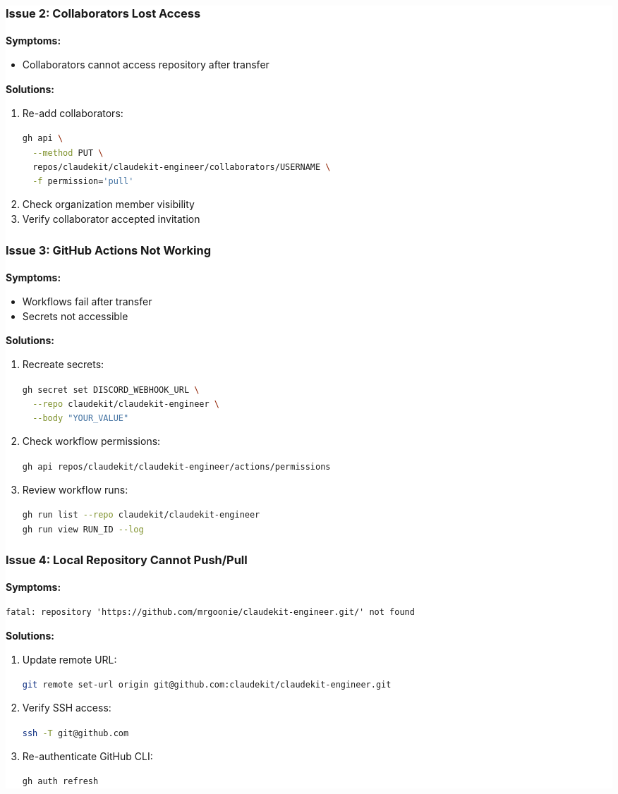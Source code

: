 ### Issue 2: Collaborators Lost Access
**Symptoms:**
- Collaborators cannot access repository after transfer

**Solutions:**
1. Re-add collaborators:
   ```bash
   gh api \
     --method PUT \
     repos/claudekit/claudekit-engineer/collaborators/USERNAME \
     -f permission='pull'
   ```
2. Check organization member visibility
3. Verify collaborator accepted invitation

### Issue 3: GitHub Actions Not Working
**Symptoms:**
- Workflows fail after transfer
- Secrets not accessible

**Solutions:**
1. Recreate secrets:
   ```bash
   gh secret set DISCORD_WEBHOOK_URL \
     --repo claudekit/claudekit-engineer \
     --body "YOUR_VALUE"
   ```
2. Check workflow permissions:
   ```bash
   gh api repos/claudekit/claudekit-engineer/actions/permissions
   ```
3. Review workflow runs:
   ```bash
   gh run list --repo claudekit/claudekit-engineer
   gh run view RUN_ID --log
   ```

### Issue 4: Local Repository Cannot Push/Pull
**Symptoms:**
```
fatal: repository 'https://github.com/mrgoonie/claudekit-engineer.git/' not found
```

**Solutions:**
1. Update remote URL:
   ```bash
   git remote set-url origin git@github.com:claudekit/claudekit-engineer.git
   ```
2. Verify SSH access:
   ```bash
   ssh -T git@github.com
   ```
3. Re-authenticate GitHub CLI:
   ```bash
   gh auth refresh
   ```
